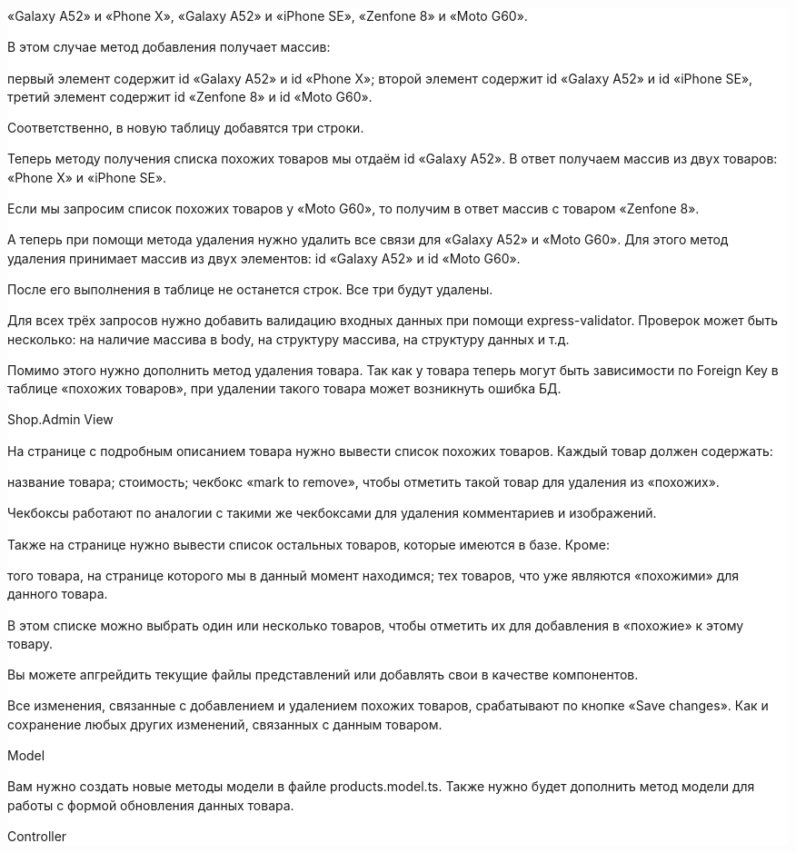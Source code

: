 «Galaxy A52» и «Phone X»,
«Galaxy A52» и «iPhone SE»,
«Zenfone 8» и «Moto G60».

В этом случае метод добавления получает массив:

первый элемент содержит id «Galaxy A52» и id «Phone X»;
второй элемент содержит id «Galaxy A52» и id «iPhone SE»,
третий элемент содержит id «Zenfone 8» и id «Moto G60».

Соответственно, в новую таблицу добавятся три строки.

Теперь методу получения списка похожих товаров мы отдаём id «Galaxy A52». В ответ получаем массив из двух товаров: «Phone X» и «iPhone SE».

Если мы запросим список похожих товаров у «Moto G60», то получим в ответ массив с товаром «Zenfone 8».

А теперь при помощи метода удаления нужно удалить все связи для «Galaxy A52» и «Moto G60». Для этого метод удаления принимает массив из двух элементов: id «Galaxy A52» и id «Moto G60».

После его выполнения в таблице не останется строк. Все три будут удалены.

Для всех трёх запросов нужно добавить валидацию входных данных при помощи express-validator. Проверок может быть несколько: на наличие массива в body, на структуру массива, на структуру данных и т.д.

Помимо этого нужно дополнить метод удаления товара. Так как у товара теперь могут быть зависимости по Foreign Key в таблице «похожих товаров», при удалении такого товара может возникнуть ошибка БД.

Shop.Admin
View

На странице с подробным описанием товара нужно вывести список похожих товаров. Каждый товар должен содержать:

название товара;
стоимость;
чекбокс «mark to remove», чтобы отметить такой товар для удаления из «похожих».

Чекбоксы работают по аналогии с такими же чекбоксами для удаления комментариев и изображений.

Также на странице нужно вывести список остальных товаров, которые имеются в базе. Кроме:

того товара, на странице которого мы в данный момент находимся;
тех товаров, что уже являются «похожими» для данного товара.

В этом списке можно выбрать один или несколько товаров, чтобы отметить их для добавления в «похожие» к этому товару.

Вы можете апгрейдить текущие файлы представлений или добавлять свои в качестве компонентов.

Все изменения, связанные с добавлением и удалением похожих товаров, срабатывают по кнопке «Save changes». Как и сохранение любых других изменений, связанных с данным товаром.

Model

Вам нужно создать новые методы модели в файле products.model.ts. Также нужно будет дополнить метод модели для работы с формой обновления данных товара.

Controller
